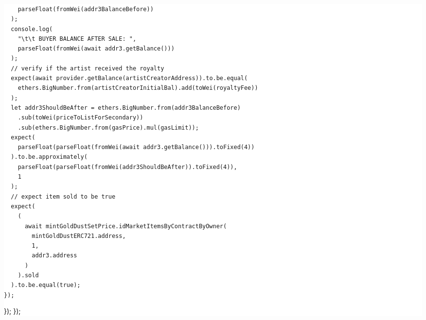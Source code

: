         parseFloat(fromWei(addr3BalanceBefore))
      );
      console.log(
        "\t\t BUYER BALANCE AFTER SALE: ",
        parseFloat(fromWei(await addr3.getBalance()))
      );
      // verify if the artist received the royalty
      expect(await provider.getBalance(artistCreatorAddress)).to.be.equal(
        ethers.BigNumber.from(artistCreatorInitialBal).add(toWei(royaltyFee))
      );
      let addr3ShouldBeAfter = ethers.BigNumber.from(addr3BalanceBefore)
        .sub(toWei(priceToListForSecondary))
        .sub(ethers.BigNumber.from(gasPrice).mul(gasLimit));
      expect(
        parseFloat(parseFloat(fromWei(await addr3.getBalance())).toFixed(4))
      ).to.be.approximately(
        parseFloat(parseFloat(fromWei(addr3ShouldBeAfter)).toFixed(4)),
        1
      );
      // expect item sold to be true
      expect(
        (
          await mintGoldDustSetPrice.idMarketItemsByContractByOwner(
            mintGoldDustERC721.address,
            1,
            addr3.address
          )
        ).sold
      ).to.be.equal(true);
    });
  });
});
